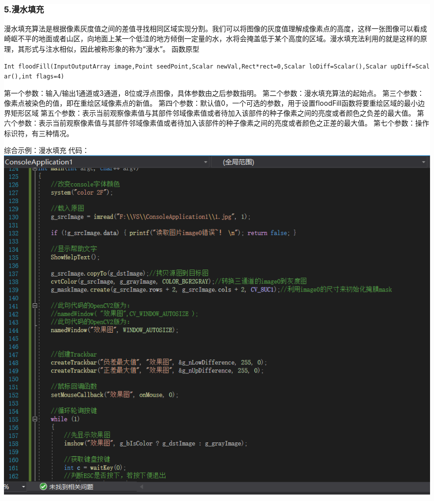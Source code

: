 ### 5.漫水填充
漫水填充算法是根据像素灰度值之间的差值寻找相同区域实现分割。我们可以将图像的灰度值理解成像素点的高度，这样一张图像可以看成崎岖不平的地面或者山区，向地面上某一个低洼的地方倾倒一定量的水，水将会掩盖低于某个高度的区域。漫水填充法利用的就是这样的原理，其形式与注水相似，因此被称形象的称为“漫水”。
函数原型
```
Int floodFill(InputOutputArray image,Point seedPoint,Scalar newVal,Rect*rect=0,Scalar loDiff=Scalar(),Scalar upDiff=Scalar(),int flags=4)
```
第一个参数：输入/输出1通道或3通道，8位或浮点图像，具体参数由之后参数指明。
第二个参数：漫水填充算法的起始点。
第三个参数：像素点被染色的值，即在重绘区域像素点的新值。
第四个参数：默认值0，一个可选的参数，用于设置floodFill函数将要重绘区域的最小边界矩形区域
第五个参数：表示当前观察像素值与其部件邻域像素值或者待加入该部件的种子像素之间的亮度或者颜色之负差的最大值。
第六个参数：表示当前观察像素值与其部件邻域像素值或者待加入该部件的种子像素之间的亮度或者颜色之正差的最大值。
第七个参数：操作标识符，有三种情况。

综合示例：漫水填充
代码：
![](2020-11-30-03-22-23.png)
